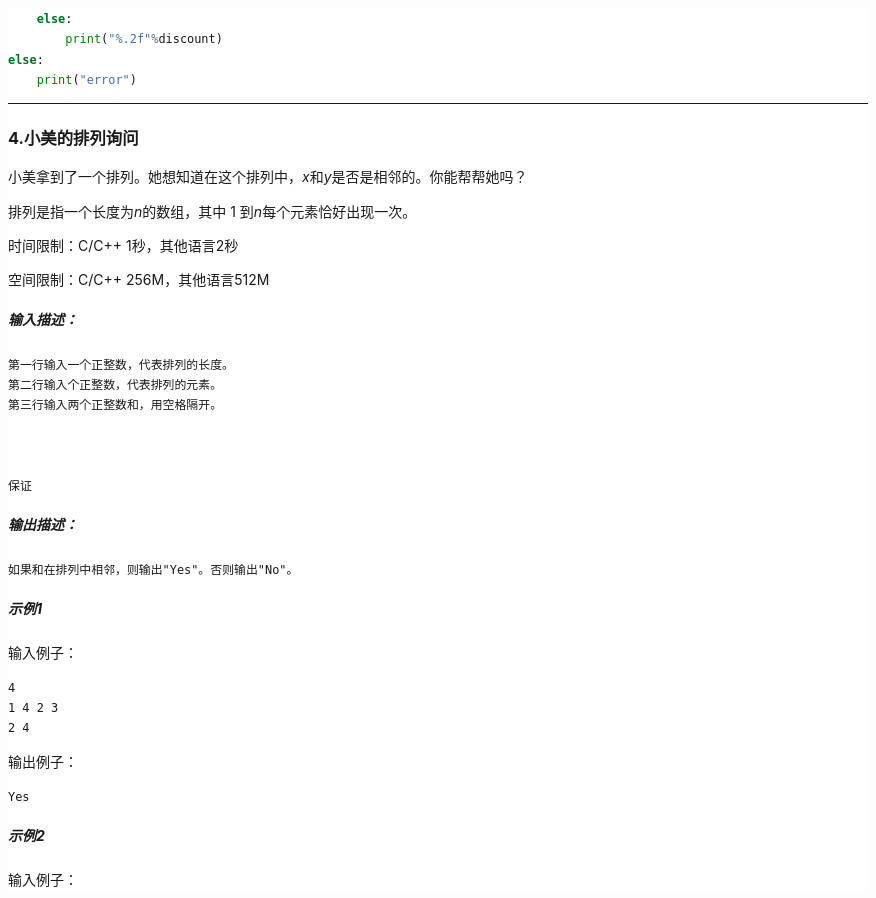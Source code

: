 ```python
    else:
        print("%.2f"%discount)
else:
    print("error")
```



---



### 4.小美的排列询问

小美拿到了一个排列。她想知道在这个排列中，*x*和*y*是否是相邻的。你能帮帮她吗？

排列是指一个长度为*n*的数组，其中 1 到*n*每个元素恰好出现一次。

时间限制：C/C++ 1秒，其他语言2秒

空间限制：C/C++ 256M，其他语言512M

##### 输入描述：

```
第一行输入一个正整数，代表排列的长度。
第二行输入个正整数，代表排列的元素。
第三行输入两个正整数和，用空格隔开。



保证
```

##### 输出描述：

```
如果和在排列中相邻，则输出"Yes"。否则输出"No"。
```

##### 示例1

输入例子：

```
4
1 4 2 3
2 4
```

输出例子：

```
Yes
```

##### 示例2

输入例子：
